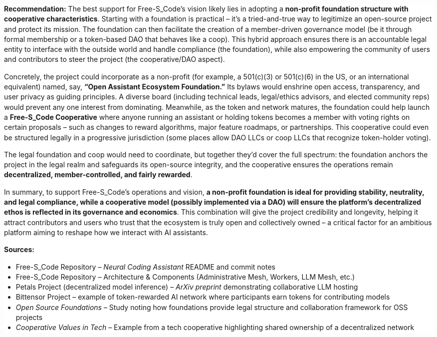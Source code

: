 **Recommendation:** The best support for Free-S_Code’s vision likely lies in adopting a **non-profit foundation structure with cooperative characteristics**. Starting with a foundation is practical – it’s a tried-and-true way to legitimize an open-source project and protect its mission. The foundation can then facilitate the creation of a member-driven governance model (be it through formal membership or a token-based DAO that behaves like a coop). This hybrid approach ensures there is an accountable legal entity to interface with the outside world and handle compliance (the foundation), while also empowering the community of users and contributors to steer the project (the cooperative/DAO aspect).

Concretely, the project could incorporate as a non-profit (for example, a 501(c)(3) or 501(c)(6) in the US, or an international equivalent) named, say, **“Open Assistant Ecosystem Foundation.”** Its bylaws would enshrine open access, transparency, and user privacy as guiding principles. A diverse board (including technical leads, legal/ethics advisors, and elected community reps) would prevent any one interest from dominating. Meanwhile, as the token and network matures, the foundation could help launch a **Free-S_Code Cooperative** where anyone running an assistant or holding tokens becomes a member with voting rights on certain proposals – such as changes to reward algorithms, major feature roadmaps, or partnerships. This cooperative could even be structured legally in a progressive jurisdiction (some places allow DAO LLCs or coop LLCs that recognize token-holder voting).

The legal foundation and coop would need to coordinate, but together they’d cover the full spectrum: the foundation anchors the project in the legal realm and safeguards its open-source integrity, and the cooperative ensures the operations remain **decentralized, member-controlled, and fairly rewarded**.

In summary, to support Free-S_Code’s operations and vision, **a non-profit foundation is ideal for providing stability, neutrality, and legal compliance, while a cooperative model (possibly implemented via a DAO) will ensure the platform’s decentralized ethos is reflected in its governance and economics**. This combination will give the project credibility and longevity, helping it attract contributors and users who trust that the ecosystem is truly open and collectively owned – a critical factor for an ambitious platform aiming to reshape how we interact with AI assistants.

**Sources:**

* Free-S_Code Repository – *Neural Coding Assistant* README and commit notes
* Free-S_Code Repository – Architecture & Components (Administrative Mesh, Workers, LLM Mesh, etc.)
* Petals Project (decentralized model inference) – *ArXiv preprint* demonstrating collaborative LLM hosting
* Bittensor Project – example of token-rewarded AI network where participants earn tokens for contributing models
* *Open Source Foundations* – Study noting how foundations provide legal structure and collaboration framework for OSS projects
* *Cooperative Values in Tech* – Example from a tech cooperative highlighting shared ownership of a decentralized network
